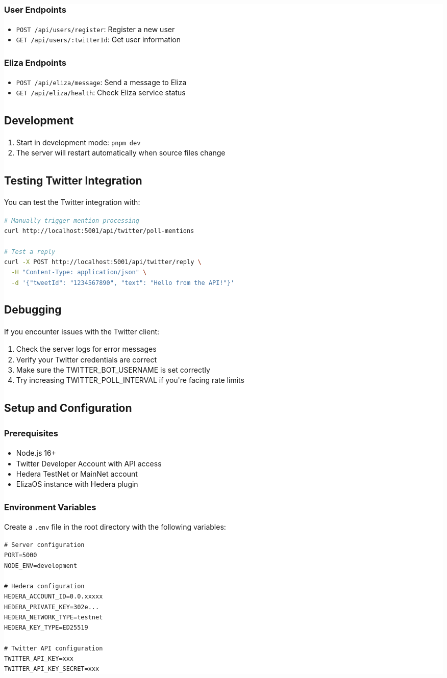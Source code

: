 ### User Endpoints

- `POST /api/users/register`: Register a new user
- `GET /api/users/:twitterId`: Get user information

### Eliza Endpoints

- `POST /api/eliza/message`: Send a message to Eliza
- `GET /api/eliza/health`: Check Eliza service status

## Development

1. Start in development mode: `pnpm dev`
2. The server will restart automatically when source files change

## Testing Twitter Integration

You can test the Twitter integration with:

```bash
# Manually trigger mention processing
curl http://localhost:5001/api/twitter/poll-mentions

# Test a reply
curl -X POST http://localhost:5001/api/twitter/reply \
  -H "Content-Type: application/json" \
  -d '{"tweetId": "1234567890", "text": "Hello from the API!"}'
```

## Debugging

If you encounter issues with the Twitter client:

1. Check the server logs for error messages
2. Verify your Twitter credentials are correct 
3. Make sure the TWITTER_BOT_USERNAME is set correctly
4. Try increasing TWITTER_POLL_INTERVAL if you're facing rate limits

## Setup and Configuration

### Prerequisites

- Node.js 16+
- Twitter Developer Account with API access
- Hedera TestNet or MainNet account
- ElizaOS instance with Hedera plugin

### Environment Variables

Create a `.env` file in the root directory with the following variables:

```env
# Server configuration
PORT=5000
NODE_ENV=development

# Hedera configuration
HEDERA_ACCOUNT_ID=0.0.xxxxx
HEDERA_PRIVATE_KEY=302e...
HEDERA_NETWORK_TYPE=testnet
HEDERA_KEY_TYPE=ED25519

# Twitter API configuration
TWITTER_API_KEY=xxx
TWITTER_API_KEY_SECRET=xxx
```